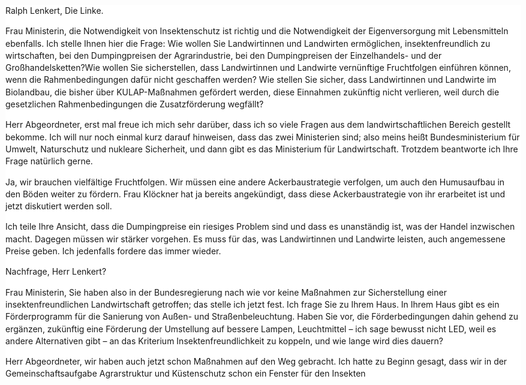 
Ralph Lenkert, Die Linke.

Frau Ministerin, die Notwendigkeit von Insektenschutz ist richtig und die Notwendigkeit der Eigenversorgung mit Lebensmitteln ebenfalls. Ich stelle Ihnen
hier die Frage: Wie wollen Sie Landwirtinnen und Landwirten ermöglichen, insektenfreundlich zu wirtschaften,
bei den Dumpingpreisen der Agrarindustrie, bei den
Dumpingpreisen der Einzelhandels- und der Großhandelsketten?Wie wollen Sie sicherstellen, dass Landwirtinnen und
Landwirte vernünftige Fruchtfolgen einführen können,
wenn die Rahmenbedingungen dafür nicht geschaffen
werden?
Wie stellen Sie sicher, dass Landwirtinnen und Landwirte
im Biolandbau, die bisher über KULAP-Maßnahmen
gefördert werden, diese Einnahmen zukünftig nicht verlieren, weil durch die gesetzlichen Rahmenbedingungen
die Zusatzförderung wegfällt?

Herr Abgeordneter, erst mal freue ich mich sehr darüber, dass ich so viele Fragen aus dem landwirtschaftlichen Bereich gestellt bekomme. Ich will nur noch einmal
kurz darauf hinweisen, dass das zwei Ministerien sind;
also meins heißt Bundesministerium für Umwelt, Naturschutz und nukleare Sicherheit, und dann gibt es das
Ministerium für Landwirtschaft. Trotzdem beantworte
ich Ihre Frage natürlich gerne.

Ja, wir brauchen vielfältige Fruchtfolgen. Wir müssen
eine andere Ackerbaustrategie verfolgen, um auch den
Humusaufbau in den Böden weiter zu fördern. Frau
Klöckner hat ja bereits angekündigt, dass diese Ackerbaustrategie von ihr erarbeitet ist und jetzt diskutiert werden soll.

Ich teile Ihre Ansicht, dass die Dumpingpreise ein
riesiges Problem sind und dass es unanständig ist, was
der Handel inzwischen macht. Dagegen müssen wir stärker vorgehen. Es muss für das, was Landwirtinnen und
Landwirte leisten, auch angemessene Preise geben. Ich
jedenfalls fordere das immer wieder.

Nachfrage, Herr Lenkert?

Frau Ministerin, Sie haben also in der Bundesregierung
nach wie vor keine Maßnahmen zur Sicherstellung einer
insektenfreundlichen Landwirtschaft getroffen; das stelle
ich jetzt fest. Ich frage Sie zu Ihrem Haus. In Ihrem Haus
gibt es ein Förderprogramm für die Sanierung von
Außen- und Straßenbeleuchtung. Haben Sie vor, die Förderbedingungen dahin gehend zu ergänzen, zukünftig
eine Förderung der Umstellung auf bessere Lampen,
Leuchtmittel – ich sage bewusst nicht LED, weil es andere Alternativen gibt – an das Kriterium Insektenfreundlichkeit zu koppeln, und wie lange wird dies dauern?

Herr Abgeordneter, wir haben auch jetzt schon Maßnahmen auf den Weg gebracht. Ich hatte zu Beginn gesagt, dass wir in der Gemeinschaftsaufgabe Agrarstruktur
und Küstenschutz schon ein Fenster für den Insekten
